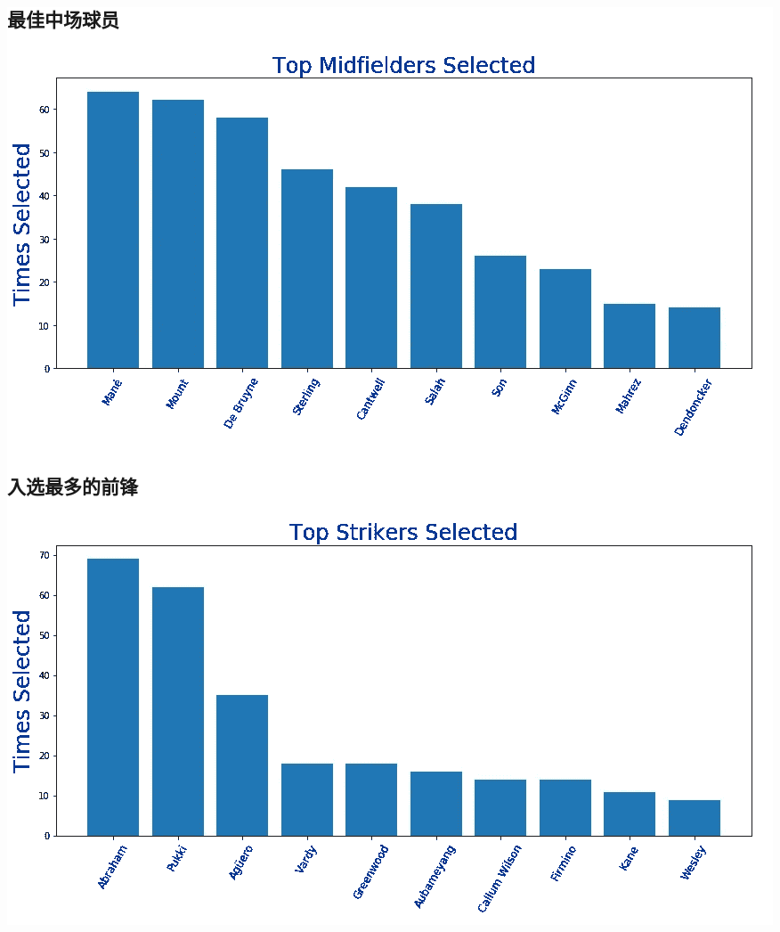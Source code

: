 ## 最佳中场球员

![](img/ac48e6315fe74e4372ff5a6b814894c9.png)

## 入选最多的前锋

![](img/6adf8009a32c50eb36cc48d6496e2306.png)
